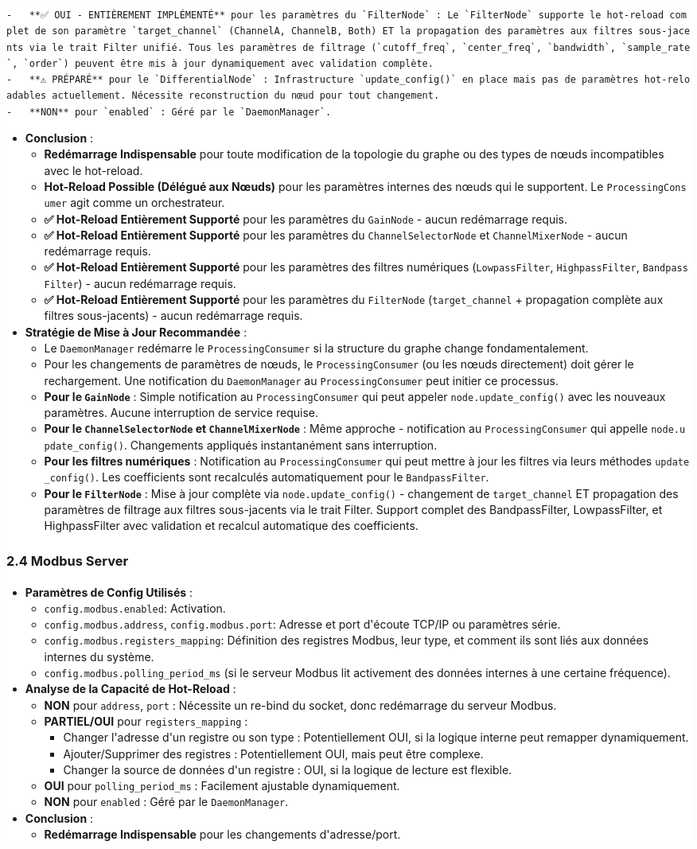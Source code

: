     -   **✅ OUI - ENTIÈREMENT IMPLÉMENTÉ** pour les paramètres du `FilterNode` : Le `FilterNode` supporte le hot-reload complet de son paramètre `target_channel` (ChannelA, ChannelB, Both) ET la propagation des paramètres aux filtres sous-jacents via le trait Filter unifié. Tous les paramètres de filtrage (`cutoff_freq`, `center_freq`, `bandwidth`, `sample_rate`, `order`) peuvent être mis à jour dynamiquement avec validation complète.
    -   **⚠️ PRÉPARÉ** pour le `DifferentialNode` : Infrastructure `update_config()` en place mais pas de paramètres hot-reloadables actuellement. Nécessite reconstruction du nœud pour tout changement.
    -   **NON** pour `enabled` : Géré par le `DaemonManager`.
-   **Conclusion** :
    -   **Redémarrage Indispensable** pour toute modification de la topologie du graphe ou des types de nœuds incompatibles avec le hot-reload.
    -   **Hot-Reload Possible (Délégué aux Nœuds)** pour les paramètres internes des nœuds qui le supportent. Le `ProcessingConsumer` agit comme un orchestrateur.
    -   **✅ Hot-Reload Entièrement Supporté** pour les paramètres du `GainNode` - aucun redémarrage requis.
    -   **✅ Hot-Reload Entièrement Supporté** pour les paramètres du `ChannelSelectorNode` et `ChannelMixerNode` - aucun redémarrage requis.
    -   **✅ Hot-Reload Entièrement Supporté** pour les paramètres des filtres numériques (`LowpassFilter`, `HighpassFilter`, `BandpassFilter`) - aucun redémarrage requis.
    -   **✅ Hot-Reload Entièrement Supporté** pour les paramètres du `FilterNode` (`target_channel` + propagation complète aux filtres sous-jacents) - aucun redémarrage requis.
-   **Stratégie de Mise à Jour Recommandée** :
    -   Le `DaemonManager` redémarre le `ProcessingConsumer` si la structure du graphe change fondamentalement.
    -   Pour les changements de paramètres de nœuds, le `ProcessingConsumer` (ou les nœuds directement) doit gérer le rechargement. Une notification du `DaemonManager` au `ProcessingConsumer` peut initier ce processus.
    -   **Pour le `GainNode`** : Simple notification au `ProcessingConsumer` qui peut appeler `node.update_config()` avec les nouveaux paramètres. Aucune interruption de service requise.
    -   **Pour le `ChannelSelectorNode` et `ChannelMixerNode`** : Même approche - notification au `ProcessingConsumer` qui appelle `node.update_config()`. Changements appliqués instantanément sans interruption.
    -   **Pour les filtres numériques** : Notification au `ProcessingConsumer` qui peut mettre à jour les filtres via leurs méthodes `update_config()`. Les coefficients sont recalculés automatiquement pour le `BandpassFilter`.
    -   **Pour le `FilterNode`** : Mise à jour complète via `node.update_config()` - changement de `target_channel` ET propagation des paramètres de filtrage aux filtres sous-jacents via le trait Filter. Support complet des BandpassFilter, LowpassFilter, et HighpassFilter avec validation et recalcul automatique des coefficients.

### 2.4 Modbus Server

-   **Paramètres de Config Utilisés** :
    -   `config.modbus.enabled`: Activation.
    -   `config.modbus.address`, `config.modbus.port`: Adresse et port d\'écoute TCP/IP ou paramètres série.
    -   `config.modbus.registers_mapping`: Définition des registres Modbus, leur type, et comment ils sont liés aux données internes du système.
    -   `config.modbus.polling_period_ms` (si le serveur Modbus lit activement des données internes à une certaine fréquence).
-   **Analyse de la Capacité de Hot-Reload** :
    -   **NON** pour `address`, `port` : Nécessite un re-bind du socket, donc redémarrage du serveur Modbus.
    -   **PARTIEL/OUI** pour `registers_mapping` :
        -   Changer l\'adresse d\'un registre ou son type : Potentiellement OUI, si la logique interne peut remapper dynamiquement.
        -   Ajouter/Supprimer des registres : Potentiellement OUI, mais peut être complexe.
        -   Changer la source de données d\'un registre : OUI, si la logique de lecture est flexible.
    -   **OUI** pour `polling_period_ms` : Facilement ajustable dynamiquement.
    -   **NON** pour `enabled` : Géré par le `DaemonManager`.
-   **Conclusion** :
    -   **Redémarrage Indispensable** pour les changements d\'adresse/port.